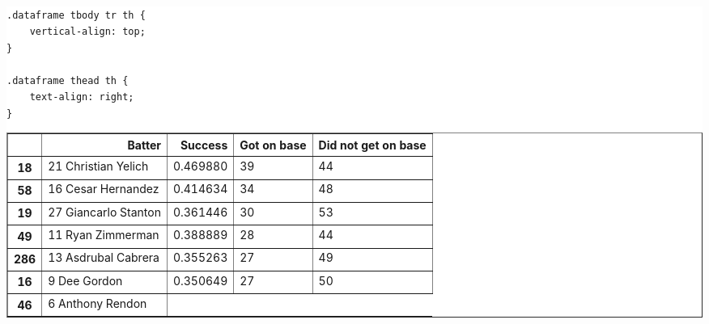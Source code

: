     .dataframe tbody tr th {
        vertical-align: top;
    }

    .dataframe thead th {
        text-align: right;
    }
</style>
<table border="1" class="dataframe">
  <thead>
    <tr style="text-align: right;">
      <th></th>
      <th>Batter</th>
      <th>Success</th>
      <th>Got on base</th>
      <th>Did not get on base</th>
    </tr>
  </thead>
  <tbody>
    <tr>
      <th>18</th>
      <td>21 Christian Yelich</td>
      <td>0.469880</td>
      <td>39</td>
      <td>44</td>
    </tr>
    <tr>
      <th>58</th>
      <td>16 Cesar Hernandez</td>
      <td>0.414634</td>
      <td>34</td>
      <td>48</td>
    </tr>
    <tr>
      <th>19</th>
      <td>27 Giancarlo Stanton</td>
      <td>0.361446</td>
      <td>30</td>
      <td>53</td>
    </tr>
    <tr>
      <th>49</th>
      <td>11 Ryan Zimmerman</td>
      <td>0.388889</td>
      <td>28</td>
      <td>44</td>
    </tr>
    <tr>
      <th>286</th>
      <td>13 Asdrubal Cabrera</td>
      <td>0.355263</td>
      <td>27</td>
      <td>49</td>
    </tr>
    <tr>
      <th>16</th>
      <td>9 Dee Gordon</td>
      <td>0.350649</td>
      <td>27</td>
      <td>50</td>
    </tr>
    <tr>
      <th>46</th>
      <td>6 Anthony Rendon</td>